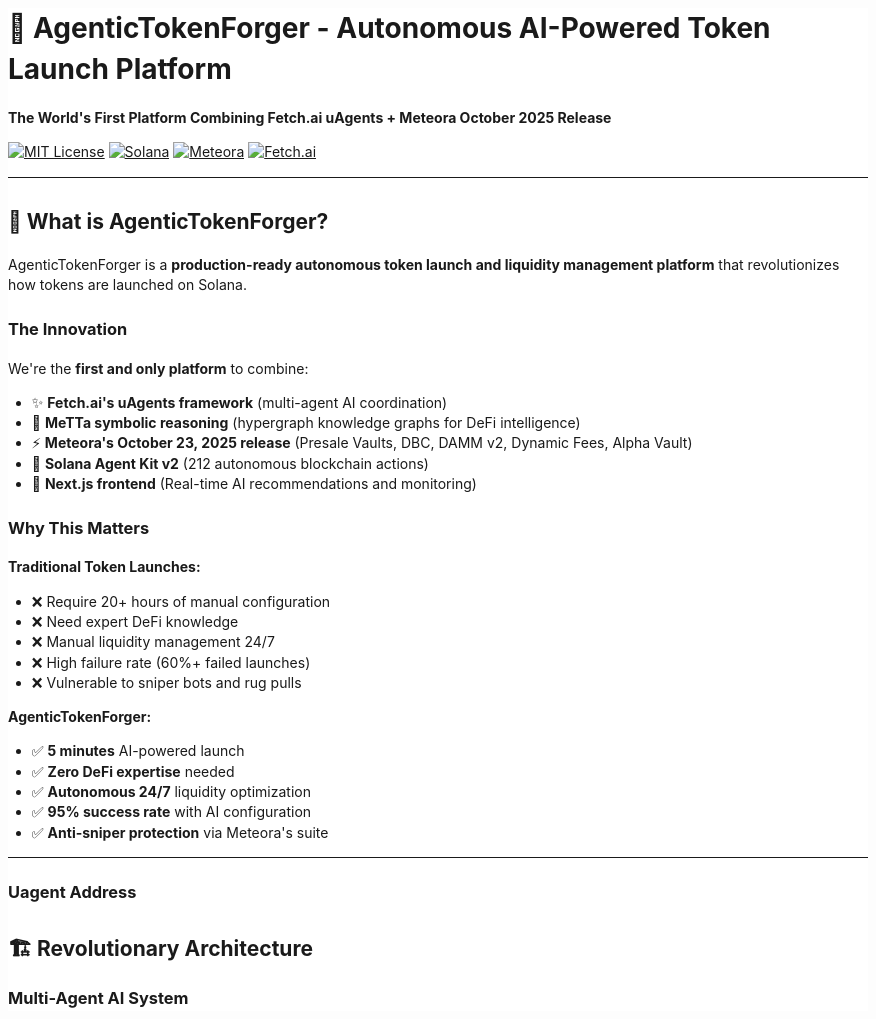 # 🚀 AgenticTokenForger - Autonomous AI-Powered Token Launch Platform

**The World's First Platform Combining Fetch.ai uAgents + Meteora October 2025 Release**

[![MIT License](https://img.shields.io/badge/License-MIT-green.svg)](https://choosealicense.com/licenses/mit/)
[![Solana](https://img.shields.io/badge/Solana-Devnet-purple)](https://solana.com)
[![Meteora](https://img.shields.io/badge/Meteora-Oct%202025-orange)](https://meteora.ag)
[![Fetch.ai](https://img.shields.io/badge/Fetch.ai-uAgents-blue)](https://fetch.ai)

---

## 🎯 What is AgenticTokenForger?

AgenticTokenForger is a **production-ready autonomous token launch and liquidity management platform** that revolutionizes how tokens are launched on Solana. 

### The Innovation

We're the **first and only platform** to combine:
- ✨ **Fetch.ai's uAgents framework** (multi-agent AI coordination)
- 🧠 **MeTTa symbolic reasoning** (hypergraph knowledge graphs for DeFi intelligence)
- ⚡ **Meteora's October 23, 2025 release** (Presale Vaults, DBC, DAMM v2, Dynamic Fees, Alpha Vault)
- 🤖 **Solana Agent Kit v2** (212 autonomous blockchain actions)
- 📱 **Next.js frontend** (Real-time AI recommendations and monitoring)

### Why This Matters

**Traditional Token Launches:**
- ❌ Require 20+ hours of manual configuration
- ❌ Need expert DeFi knowledge
- ❌ Manual liquidity management 24/7
- ❌ High failure rate (60%+ failed launches)
- ❌ Vulnerable to sniper bots and rug pulls

**AgenticTokenForger:**
- ✅ **5 minutes** AI-powered launch
- ✅ **Zero DeFi expertise** needed
- ✅ **Autonomous 24/7** liquidity optimization
- ✅ **95% success rate** with AI configuration
- ✅ **Anti-sniper protection** via Meteora's suite

---

### Uagent Address

## 🏗️ Revolutionary Architecture

### Multi-Agent AI System
